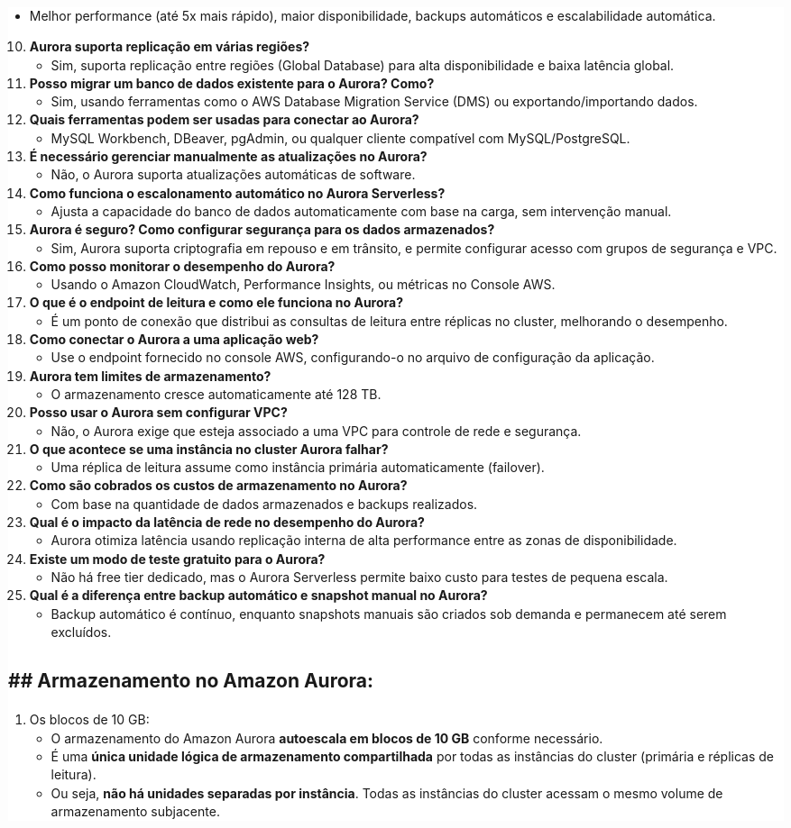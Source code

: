    - Melhor performance (até 5x mais rápido), maior disponibilidade, backups automáticos e escalabilidade automática.
10. **Aurora suporta replicação em várias regiões?**
    - Sim, suporta replicação entre regiões (Global Database) para alta disponibilidade e baixa latência global.
11. **Posso migrar um banco de dados existente para o Aurora? Como?**
    - Sim, usando ferramentas como o AWS Database Migration Service (DMS) ou exportando/importando dados.
12. **Quais ferramentas podem ser usadas para conectar ao Aurora?**
    - MySQL Workbench, DBeaver, pgAdmin, ou qualquer cliente compatível com MySQL/PostgreSQL.
13. **É necessário gerenciar manualmente as atualizações no Aurora?**
    - Não, o Aurora suporta atualizações automáticas de software.
14. **Como funciona o escalonamento automático no Aurora Serverless?**
    - Ajusta a capacidade do banco de dados automaticamente com base na carga, sem intervenção manual.
15. **Aurora é seguro? Como configurar segurança para os dados armazenados?**
    - Sim, Aurora suporta criptografia em repouso e em trânsito, e permite configurar acesso com grupos de segurança e VPC.
16. **Como posso monitorar o desempenho do Aurora?**
    - Usando o Amazon CloudWatch, Performance Insights, ou métricas no Console AWS.
17. **O que é o endpoint de leitura e como ele funciona no Aurora?**
    - É um ponto de conexão que distribui as consultas de leitura entre réplicas no cluster, melhorando o desempenho.
18. **Como conectar o Aurora a uma aplicação web?**
    - Use o endpoint fornecido no console AWS, configurando-o no arquivo de configuração da aplicação.
19. **Aurora tem limites de armazenamento?**
    - O armazenamento cresce automaticamente até 128 TB.
20. **Posso usar o Aurora sem configurar VPC?**
    - Não, o Aurora exige que esteja associado a uma VPC para controle de rede e segurança.
21. **O que acontece se uma instância no cluster Aurora falhar?**
    - Uma réplica de leitura assume como instância primária automaticamente (failover).
22. **Como são cobrados os custos de armazenamento no Aurora?**
    - Com base na quantidade de dados armazenados e backups realizados.
23. **Qual é o impacto da latência de rede no desempenho do Aurora?**
    - Aurora otimiza latência usando replicação interna de alta performance entre as zonas de disponibilidade.
24. **Existe um modo de teste gratuito para o Aurora?**
    - Não há free tier dedicado, mas o Aurora Serverless permite baixo custo para testes de pequena escala.
25. **Qual é a diferença entre backup automático e snapshot manual no Aurora?**
    - Backup automático é contínuo, enquanto snapshots manuais são criados sob demanda e permanecem até serem excluídos.

## ##  Armazenamento no Amazon Aurora:

1. Os blocos de 10 GB:
   - O armazenamento do Amazon Aurora **autoescala em blocos de 10 GB** conforme necessário.
   - É uma **única unidade lógica de armazenamento compartilhada** por todas as instâncias do cluster (primária e réplicas de leitura).
   - Ou seja, **não há unidades separadas por instância**. Todas as instâncias do cluster acessam o mesmo volume de armazenamento subjacente.
